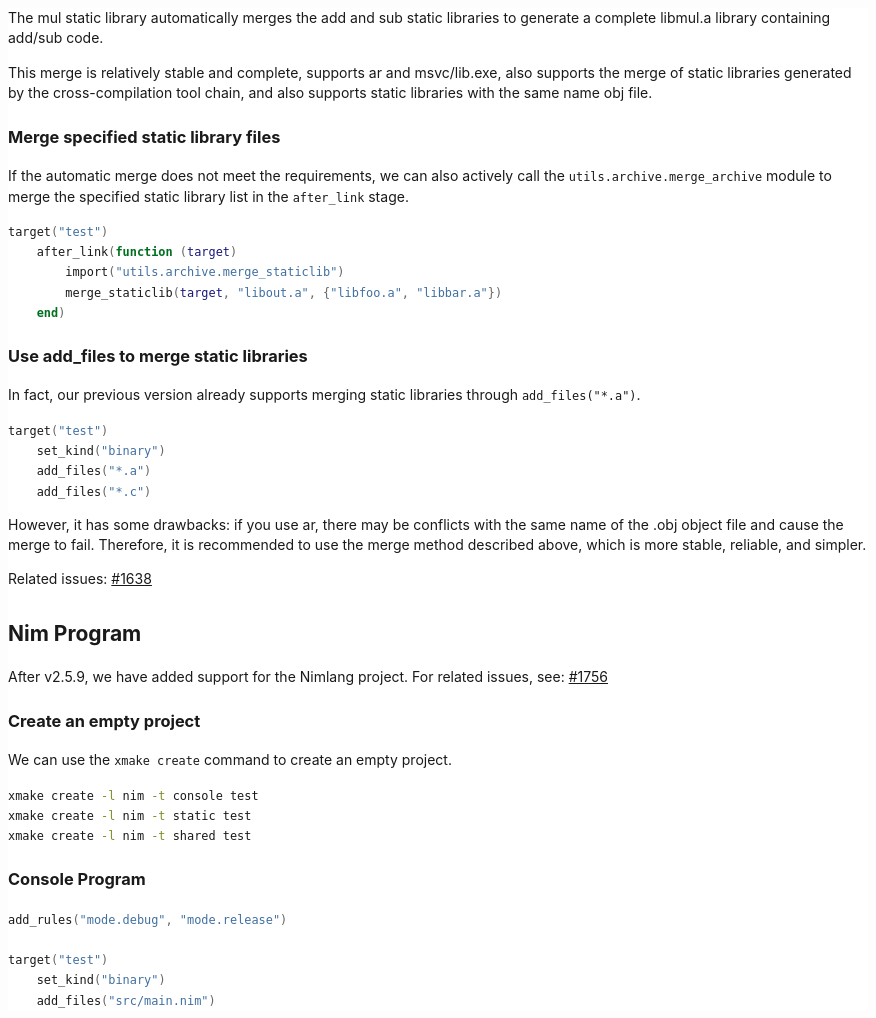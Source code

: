The mul static library automatically merges the add and sub static libraries to generate a complete libmul.a library containing add/sub code.

This merge is relatively stable and complete, supports ar and msvc/lib.exe, also supports the merge of static libraries generated by the cross-compilation tool chain, and also supports static libraries with the same name obj file.

### Merge specified static library files

If the automatic merge does not meet the requirements, we can also actively call the `utils.archive.merge_archive` module to merge the specified static library list in the `after_link` stage.

```lua
target("test")
    after_link(function (target)
        import("utils.archive.merge_staticlib")
        merge_staticlib(target, "libout.a", {"libfoo.a", "libbar.a"})
    end)
```

### Use add_files to merge static libraries

In fact, our previous version already supports merging static libraries through `add_files("*.a")`.

```lua
target("test")
    set_kind("binary")
    add_files("*.a")
    add_files("*.c")
```

However, it has some drawbacks: if you use ar, there may be conflicts with the same name of the .obj object file and cause the merge to fail. Therefore, it is recommended to use the merge method described above, which is more stable, reliable, and simpler.

Related issues: [#1638](https://github.com/xmake-io/xmake/issues/1638)

## Nim Program

After v2.5.9, we have added support for the Nimlang project. For related issues, see: [#1756](https://github.com/xmake-io/xmake/issues/1756)

### Create an empty project

We can use the `xmake create` command to create an empty project.

```bash
xmake create -l nim -t console test
xmake create -l nim -t static test
xmake create -l nim -t shared test
```

### Console Program

```lua
add_rules("mode.debug", "mode.release")

target("test")
    set_kind("binary")
    add_files("src/main.nim")
```
